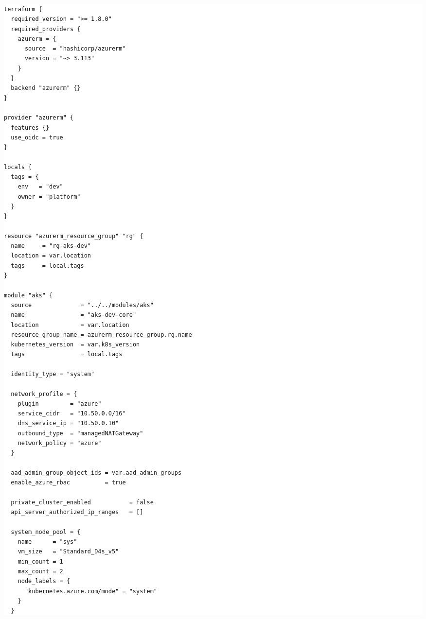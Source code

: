 ```hcl
terraform {
  required_version = ">= 1.8.0"
  required_providers {
    azurerm = {
      source  = "hashicorp/azurerm"
      version = "~> 3.113"
    }
  }
  backend "azurerm" {}
}

provider "azurerm" {
  features {}
  use_oidc = true
}

locals {
  tags = {
    env   = "dev"
    owner = "platform"
  }
}

resource "azurerm_resource_group" "rg" {
  name     = "rg-aks-dev"
  location = var.location
  tags     = local.tags
}

module "aks" {
  source              = "../../modules/aks"
  name                = "aks-dev-core"
  location            = var.location
  resource_group_name = azurerm_resource_group.rg.name
  kubernetes_version  = var.k8s_version
  tags                = local.tags

  identity_type = "system"

  network_profile = {
    plugin         = "azure"
    service_cidr   = "10.50.0.0/16"
    dns_service_ip = "10.50.0.10"
    outbound_type  = "managedNATGateway"
    network_policy = "azure"
  }

  aad_admin_group_object_ids = var.aad_admin_groups
  enable_azure_rbac          = true

  private_cluster_enabled           = false
  api_server_authorized_ip_ranges   = []

  system_node_pool = {
    name      = "sys"
    vm_size   = "Standard_D4s_v5"
    min_count = 1
    max_count = 2
    node_labels = {
      "kubernetes.azure.com/mode" = "system"
    }
  }

```